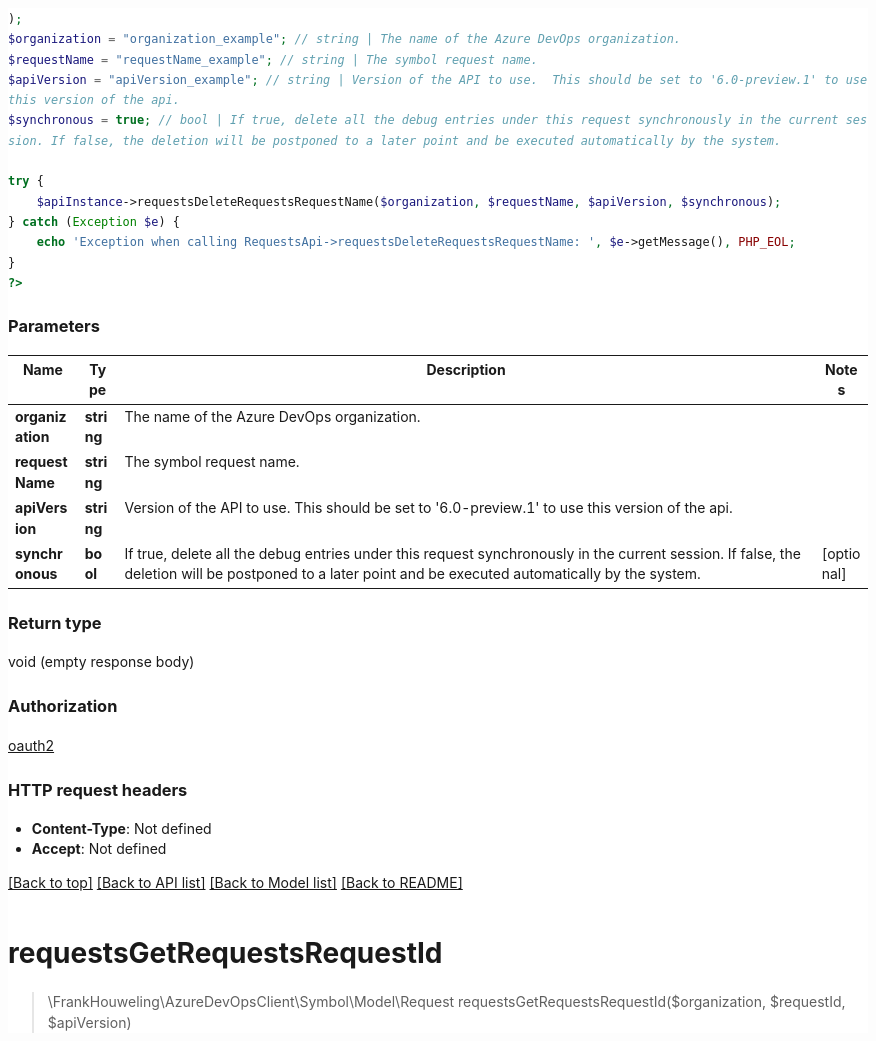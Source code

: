 ```php
);
$organization = "organization_example"; // string | The name of the Azure DevOps organization.
$requestName = "requestName_example"; // string | The symbol request name.
$apiVersion = "apiVersion_example"; // string | Version of the API to use.  This should be set to '6.0-preview.1' to use this version of the api.
$synchronous = true; // bool | If true, delete all the debug entries under this request synchronously in the current session. If false, the deletion will be postponed to a later point and be executed automatically by the system.

try {
    $apiInstance->requestsDeleteRequestsRequestName($organization, $requestName, $apiVersion, $synchronous);
} catch (Exception $e) {
    echo 'Exception when calling RequestsApi->requestsDeleteRequestsRequestName: ', $e->getMessage(), PHP_EOL;
}
?>
```

### Parameters

Name | Type | Description  | Notes
------------- | ------------- | ------------- | -------------
 **organization** | **string**| The name of the Azure DevOps organization. |
 **requestName** | **string**| The symbol request name. |
 **apiVersion** | **string**| Version of the API to use.  This should be set to &#39;6.0-preview.1&#39; to use this version of the api. |
 **synchronous** | **bool**| If true, delete all the debug entries under this request synchronously in the current session. If false, the deletion will be postponed to a later point and be executed automatically by the system. | [optional]

### Return type

void (empty response body)

### Authorization

[oauth2](../../README.md#oauth2)

### HTTP request headers

 - **Content-Type**: Not defined
 - **Accept**: Not defined

[[Back to top]](#) [[Back to API list]](../../README.md#documentation-for-api-endpoints) [[Back to Model list]](../../README.md#documentation-for-models) [[Back to README]](../../README.md)

# **requestsGetRequestsRequestId**
> \FrankHouweling\AzureDevOpsClient\Symbol\Model\Request requestsGetRequestsRequestId($organization, $requestId, $apiVersion)
